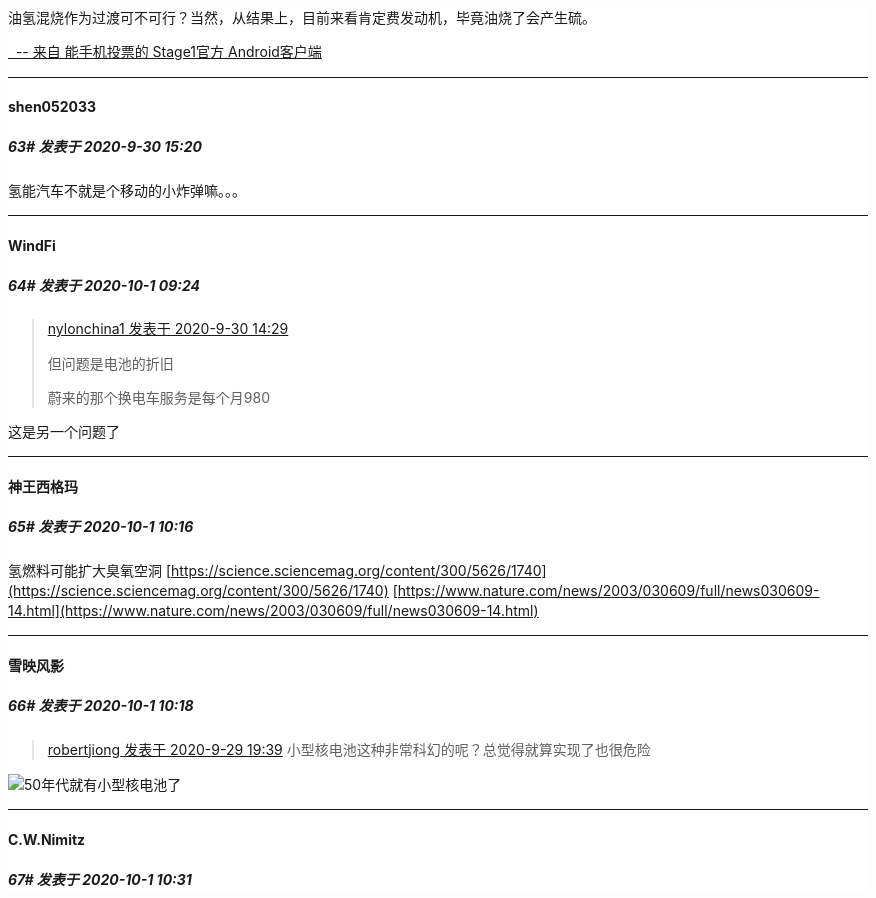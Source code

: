 
油氢混烧作为过渡可不可行？当然，从结果上，目前来看肯定费发动机，毕竟油烧了会产生硫。

[  -- 来自 能手机投票的 Stage1官方 Android客户端](https://www.coolapk.com/apk/140634)


-----

####  shen052033  
##### 63#       发表于 2020-9-30 15:20


氢能汽车不就是个移动的小炸弹嘛。。。


-----

####  WindFi  
##### 64#       发表于 2020-10-1 09:24


<blockquote><a href="httphttps://bbs.saraba1st.com/2b/forum.php?mod=redirect&amp;goto=findpost&amp;pid=48908380&amp;ptid=1962567" target="_blank">nylonchina1 发表于 2020-9-30 14:29</a>

但问题是电池的折旧


蔚来的那个换电车服务是每个月980</blockquote>
这是另一个问题了


-----

####  神王西格玛  
##### 65#       发表于 2020-10-1 10:16


氢燃料可能扩大臭氧空洞
[https://science.sciencemag.org/content/300/5626/1740](https://science.sciencemag.org/content/300/5626/1740)
[https://www.nature.com/news/2003/030609/full/news030609-14.html](https://www.nature.com/news/2003/030609/full/news030609-14.html)


-----

####  雪映风影  
##### 66#       发表于 2020-10-1 10:18


<blockquote><a href="httphttps://bbs.saraba1st.com/2b/forum.php?mod=redirect&amp;goto=findpost&amp;pid=48899502&amp;ptid=1962567" target="_blank">robertjiong 发表于 2020-9-29 19:39</a>
小型核电池这种非常科幻的呢？总觉得就算实现了也很危险</blockquote>
<img src="https://static.saraba1st.com/image/smiley/face2017/067.png" referrerpolicy="no-referrer">50年代就有小型核电池了 


-----

####  C.W.Nimitz  
##### 67#       发表于 2020-10-1 10:31
